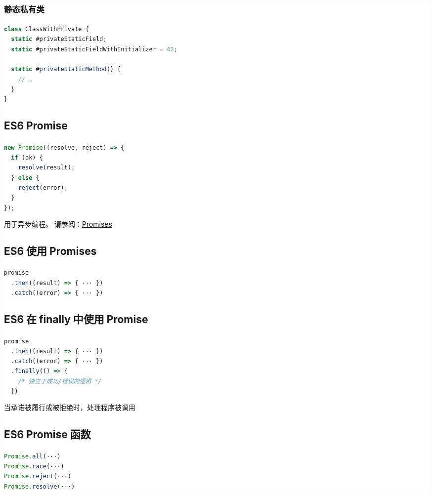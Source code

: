 ### 静态私有类

```js
class ClassWithPrivate {
  static #privateStaticField;
  static #privateStaticFieldWithInitializer = 42;

  static #privateStaticMethod() {
    // …
  }
}
```

## ES6 Promise

```js {1}
new Promise((resolve, reject) => {
  if (ok) {
    resolve(result);
  } else {
    reject(error);
  }
});
```

用于异步编程。
请参阅：[Promises](https://babeljs.io/learn-es2015/#promises)

## ES6 使用 Promises

```js {2,3}
promise
  .then((result) => { ··· })
  .catch((error) => { ··· })
```

## ES6 在 finally 中使用 Promise

```js {4}
promise
  .then((result) => { ··· })
  .catch((error) => { ··· })
  .finally(() => {
    /* 独立于成功/错误的逻辑 */
  })
```

当承诺被履行或被拒绝时，处理程序被调用

## ES6 Promise 函数

```js
Promise.all(···)
Promise.race(···)
Promise.reject(···)
Promise.resolve(···)
```
